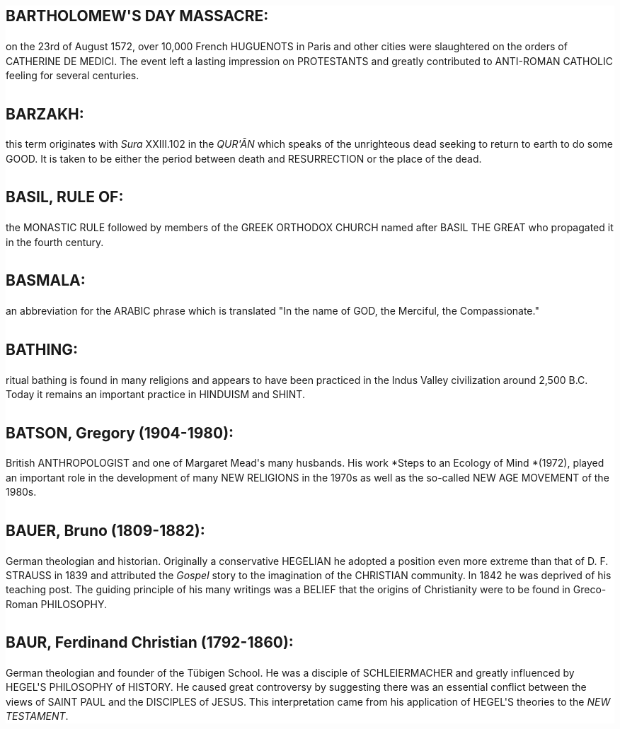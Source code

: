       
## BARTHOLOMEW'S DAY MASSACRE:

  on the 23rd of August 1572, over 10,000 French HUGUENOTS in Paris and other cities were slaughtered on the orders of CATHERINE DE MEDICI. The event left a lasting impression on PROTESTANTS and greatly contributed to ANTI-ROMAN CATHOLIC feeling for several centuries.

      
## BARZAKH:

  this term originates with *Sura* XXIII.102 in the *QUR'ĀN* which speaks of the unrighteous dead seeking to return to earth to do some GOOD. It is taken to be either the period between death and RESURRECTION or the place of the dead. 

      
## BASIL, RULE OF:

  the MONASTIC RULE followed by members of the GREEK ORTHODOX CHURCH named after BASIL THE GREAT who propagated it in the fourth century. 

      
## BASMALA:

  an abbreviation for the ARABIC phrase which is translated "In the name of GOD, the Merciful, the Compassionate."

      
## BATHING:

  ritual bathing is found in many religions and appears to have been practiced in the Indus Valley civilization around 2,500 B.C. Today it remains an important practice in HINDUISM and SHINT.

      
## BATSON, Gregory (1904-1980):

  British ANTHROPOLOGIST and one of Margaret Mead's many husbands. His work *Steps to an Ecology of Mind *(1972), played an important role in the development of many NEW RELIGIONS in the 1970s as well as the so-called NEW AGE MOVEMENT of the 1980s.

      
## BAUER, Bruno (1809-1882):

  German theologian and historian. Originally a conservative HEGELIAN he adopted a position even more extreme than that of D. F. STRAUSS in 1839 and attributed the *Gospel* story to the imagination of the CHRISTIAN community. In 1842 he was deprived of his teaching post. The guiding principle of his many writings was a BELIEF that the origins of Christianity were to be found in Greco-Roman PHILOSOPHY. 

      
## BAUR, Ferdinand Christian (1792-1860):

  German theologian and founder of the Tübigen School. He was a disciple of SCHLEIERMACHER and greatly influenced by HEGEL'S PHILOSOPHY of HISTORY. He caused great controversy by suggesting there was an essential conflict between the views of SAINT PAUL and the DISCIPLES of JESUS. This interpretation came from his application of HEGEL'S theories to the *NEW TESTAMENT*.
